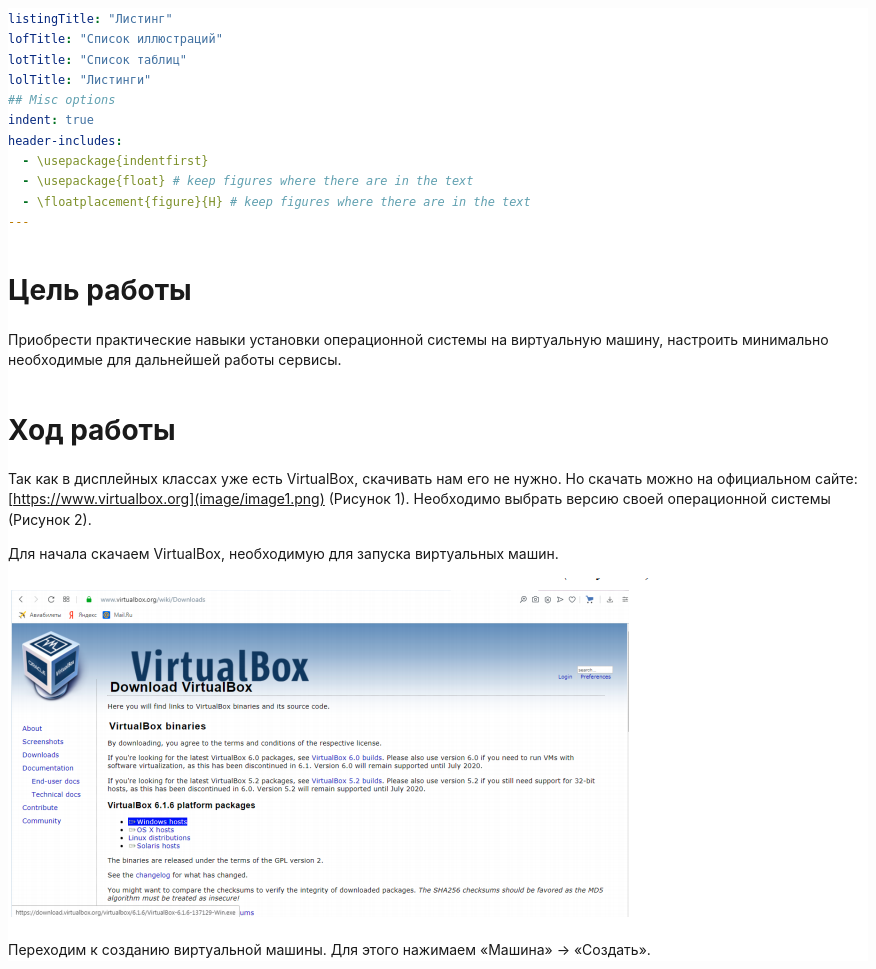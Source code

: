 ```yaml
listingTitle: "Листинг"
lofTitle: "Список иллюстраций"
lotTitle: "Список таблиц"
lolTitle: "Листинги"
## Misc options
indent: true
header-includes:
  - \usepackage{indentfirst}
  - \usepackage{float} # keep figures where there are in the text
  - \floatplacement{figure}{H} # keep figures where there are in the text
---
```


# Цель работы

Приобрести практические навыки установки операционной системы на виртуальную машину, настроить минимально необходимые для дальнейшей работы сервисы.

# Ход работы

Так как в дисплейных классах уже есть VirtualBox, скачивать нам его не нужно. Но скачать можно на официальном сайте: [https://www.virtualbox.org](image/image1.png) (Рисунок 1). Необходимо выбрать версию своей операционной системы (Рисунок 2).

Для начала скачаем VirtualBox, необходимую для запуска виртуальных машин.

![Рисунок 2](image/image2.png)

Переходим к созданию виртуальной машины. Для этого нажимаем «Машина» → «Создать».
